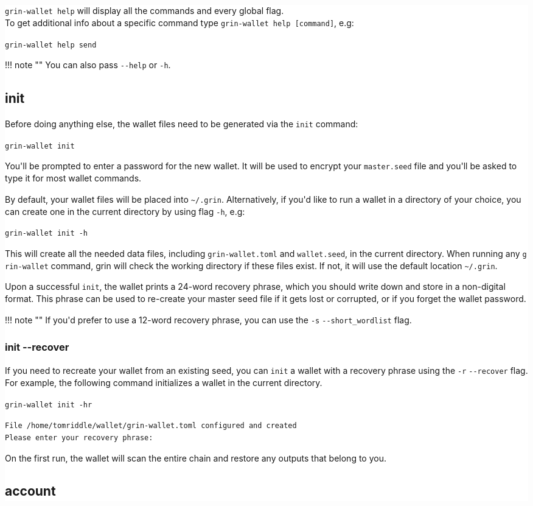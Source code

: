 `grin-wallet help` will display all the commands and every global flag.
</br> To get additional info about a specific command type `grin-wallet help [command]`, e.g:

```text
grin-wallet help send
```

!!! note ""
    You can also pass `--help` or `-h`.

## init

Before doing anything else, the wallet files need to be generated via the `init` command:

```text
grin-wallet init
```

You'll be prompted to enter a password for the new wallet. It will be used to encrypt your `master.seed` file and you'll be asked to type it for most wallet commands.

By default, your wallet files will be placed into `~/.grin`. Alternatively, if you'd like to run a wallet in a directory of your choice, you can create one in the current directory by using flag `-h`, e.g:

```text
grin-wallet init -h
```

This will create all the needed data files, including `grin-wallet.toml` and `wallet.seed`, in the current directory. When running any `grin-wallet` command, grin will check the working directory if these files exist. If not, it will use the default location `~/.grin`.

Upon a successful `init`, the wallet prints a 24-word recovery phrase, which you should write down and store in a non-digital format. This phrase can be used to re-create your master seed file if it gets lost or corrupted, or if you forget the wallet password.

!!! note ""
    If you'd prefer to use a 12-word recovery phrase, you can use the `-s` `--short_wordlist` flag.

### init --recover

If you need to recreate your wallet from an existing seed, you can `init` a wallet with a recovery phrase using the `-r` `--recover` flag. For example, the following command initializes a wallet in the current directory.

```text
grin-wallet init -hr
```

```text
File /home/tomriddle/wallet/grin-wallet.toml configured and created
Please enter your recovery phrase:
```

On the first run, the wallet will scan the entire chain and restore any outputs that belong to you.

## account
